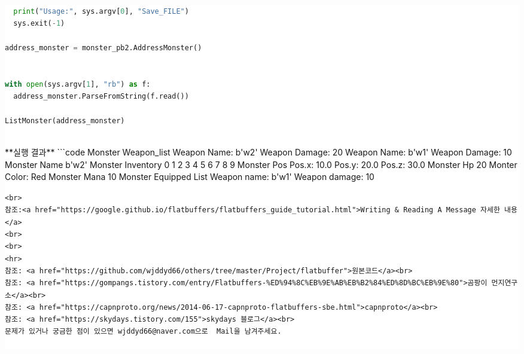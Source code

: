 ```python
  print("Usage:", sys.argv[0], "Save_FILE")
  sys.exit(-1)

address_monster = monster_pb2.AddressMonster()


with open(sys.argv[1], "rb") as f:
  address_monster.ParseFromString(f.read())

ListMonster(address_monster)

```
<br>
**실행 결과**  
```code
Monster Weapon_list
Weapon Name:  b'w2'
Weapon Damage:  20
Weapon Name:  b'w1'
Weapon Damage:  10
Monster Name b'w2'
Monster Inventory
0 1 2 3 4 5 6 7 8 9 
Monster Pos
Pos.x:  10.0
Pos.y:  20.0
Pos.z:  30.0
Monster Hp 20
Monter Color: Red
Monster Mana 10
Monster Equipped List
Weapon name:  b'w1'
Weapon damage:  10

```
<br>
참조:<a href="https://google.github.io/flatbuffers/flatbuffers_guide_tutorial.html">Writing & Reading A Message 자세한 내용</a>  
<br>
<br>
<hr>
참조: <a href="https://github.com/wjddyd66/others/tree/master/Project/flatbuffer">원본코드</a><br> 
참조: <a href="https://gompangs.tistory.com/entry/Flatbuffers-%ED%94%8C%EB%9E%AB%EB%B2%84%ED%8D%BC%EB%9E%80">곰팡이 먼지연구소</a><br>
참조: <a href="https://capnproto.org/news/2014-06-17-capnproto-flatbuffers-sbe.html">capnproto</a><br>
참조: <a href="https://skydays.tistory.com/155">skydays 블로그</a><br>
문제가 있거나 궁금한 점이 있으면 wjddyd66@naver.com으로  Mail을 남겨주세요.


